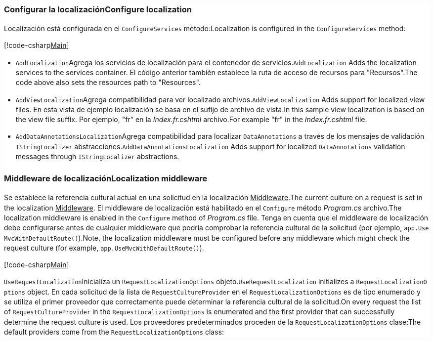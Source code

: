 ### <a name="configure-localization"></a><span data-ttu-id="ebe8c-239">Configurar la localización</span><span class="sxs-lookup"><span data-stu-id="ebe8c-239">Configure localization</span></span>

<span data-ttu-id="ebe8c-240">Localización está configurada en el `ConfigureServices` método:</span><span class="sxs-lookup"><span data-stu-id="ebe8c-240">Localization is configured in the `ConfigureServices` method:</span></span>

[!code-csharp[Main](localization/sample/Localization/Program.cs?name=snippet1)]

* <span data-ttu-id="ebe8c-241">`AddLocalization`Agrega los servicios de localización para el contenedor de servicios.</span><span class="sxs-lookup"><span data-stu-id="ebe8c-241">`AddLocalization` Adds the localization services to the services container.</span></span> <span data-ttu-id="ebe8c-242">El código anterior también establece la ruta de acceso de recursos para "Recursos".</span><span class="sxs-lookup"><span data-stu-id="ebe8c-242">The code above also sets the resources path to "Resources".</span></span>

* <span data-ttu-id="ebe8c-243">`AddViewLocalization`Agrega compatibilidad para ver localizado archivos.</span><span class="sxs-lookup"><span data-stu-id="ebe8c-243">`AddViewLocalization` Adds support for localized view files.</span></span> <span data-ttu-id="ebe8c-244">En esta vista de ejemplo localización se basa en el sufijo de archivo de vista.</span><span class="sxs-lookup"><span data-stu-id="ebe8c-244">In this sample view localization is based on the view file suffix.</span></span> <span data-ttu-id="ebe8c-245">Por ejemplo, "fr" en la *Index.fr.cshtml* archivo.</span><span class="sxs-lookup"><span data-stu-id="ebe8c-245">For example "fr" in the *Index.fr.cshtml* file.</span></span>

* <span data-ttu-id="ebe8c-246">`AddDataAnnotationsLocalization`Agrega compatibilidad para localizar `DataAnnotations` a través de los mensajes de validación `IStringLocalizer` abstracciones.</span><span class="sxs-lookup"><span data-stu-id="ebe8c-246">`AddDataAnnotationsLocalization` Adds support for localized `DataAnnotations` validation messages through `IStringLocalizer` abstractions.</span></span>

### <a name="localization-middleware"></a><span data-ttu-id="ebe8c-247">Middleware de localización</span><span class="sxs-lookup"><span data-stu-id="ebe8c-247">Localization middleware</span></span>

<span data-ttu-id="ebe8c-248">Se establece la referencia cultural actual en una solicitud en la localización [Middleware](middleware.md).</span><span class="sxs-lookup"><span data-stu-id="ebe8c-248">The current culture on a request is set in the localization [Middleware](middleware.md).</span></span> <span data-ttu-id="ebe8c-249">El middleware de localización está habilitado en el `Configure` método *Program.cs* archivo.</span><span class="sxs-lookup"><span data-stu-id="ebe8c-249">The localization middleware is enabled in the `Configure` method of *Program.cs* file.</span></span> <span data-ttu-id="ebe8c-250">Tenga en cuenta que el middleware de localización debe configurarse antes de cualquier middleware que podría comprobar la referencia cultural de la solicitud (por ejemplo, `app.UseMvcWithDefaultRoute()`).</span><span class="sxs-lookup"><span data-stu-id="ebe8c-250">Note, the localization middleware must be configured before any middleware which might check the request culture (for example, `app.UseMvcWithDefaultRoute()`).</span></span>

[!code-csharp[Main](localization/sample/Localization/Program.cs?name=snippet2)]

<span data-ttu-id="ebe8c-251">`UseRequestLocalization`Inicializa un `RequestLocalizationOptions` objeto.</span><span class="sxs-lookup"><span data-stu-id="ebe8c-251">`UseRequestLocalization` initializes a `RequestLocalizationOptions` object.</span></span> <span data-ttu-id="ebe8c-252">En cada solicitud de la lista de `RequestCultureProvider` en el `RequestLocalizationOptions` es de tipo enumerado y se utiliza el primer proveedor que correctamente puede determinar la referencia cultural de la solicitud.</span><span class="sxs-lookup"><span data-stu-id="ebe8c-252">On every request the list of `RequestCultureProvider` in the `RequestLocalizationOptions` is enumerated and the first provider that can successfully determine the request culture is used.</span></span> <span data-ttu-id="ebe8c-253">Los proveedores predeterminados proceden de la `RequestLocalizationOptions` clase:</span><span class="sxs-lookup"><span data-stu-id="ebe8c-253">The default providers come from the `RequestLocalizationOptions` class:</span></span>
